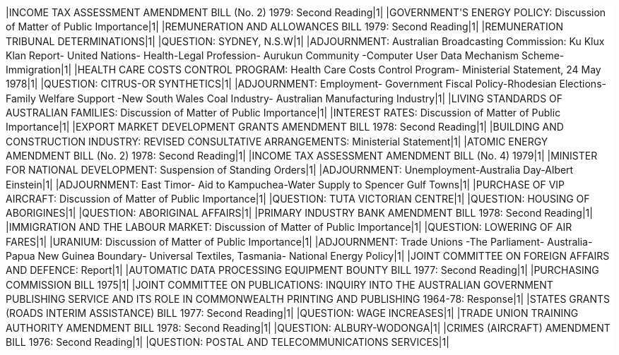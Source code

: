 |INCOME TAX ASSESSMENT AMENDMENT BILL (No. 2) 1979: Second Reading|1|
|GOVERNMENT'S ENERGY POLICY: Discussion of Matter of Public Importance|1|
|REMUNERATION AND ALLOWANCES BILL 1979: Second Reading|1|
|REMUNERATION TRIBUNAL DETERMINATIONS|1|
|QUESTION: SYDNEY, N.S.W|1|
|ADJOURNMENT: Australian Broadcasting Commission: Ku Klux Klan Report- United Nations- Health-Legal Profession- Aurukun Community -Computer User Data Mechanism Scheme- Immigration|1|
|HEALTH CARE COSTS CONTROL PROGRAM: Health Care Costs Control Program- Ministerial Statement, 24 May 1978|1|
|QUESTION: CITRUS-OR SYNTHETICS|1|
|ADJOURNMENT: Employment- Government Fiscal Policy-Rhodesian Elections-Family Welfare Support -New South Wales Coal Industry- Australian Manufacturing Industry|1|
|LIVING STANDARDS OF AUSTRALIAN FAMILIES: Discussion of Matter of Public Importance|1|
|INTEREST RATES: Discussion of Matter of Public Importance|1|
|EXPORT MARKET DEVELOPMENT GRANTS AMENDMENT BILL 1978: Second Reading|1|
|BUILDING AND CONSTRUCTION INDUSTRY: REVISED CONSULTATIVE ARRANGEMENTS: Ministerial Statement|1|
|ATOMIC ENERGY AMENDMENT BILL (No. 2) 1978: Second Reading|1|
|INCOME TAX ASSESSMENT AMENDMENT BILL (No. 4) 1979|1|
|MINISTER FOR NATIONAL DEVELOPMENT: Suspension of Standing Orders|1|
|ADJOURNMENT: Unemployment-Australia Day-Albert Einstein|1|
|ADJOURNMENT: East Timor- Aid to Kampuchea-Water Supply to Spencer Gulf Towns|1|
|PURCHASE OF VIP AIRCRAFT: Discussion of Matter of Public Importance|1|
|QUESTION: TUTA VICTORIAN CENTRE|1|
|QUESTION: HOUSING OF ABORIGINES|1|
|QUESTION: ABORIGINAL AFFAIRS|1|
|PRIMARY INDUSTRY BANK AMENDMENT BILL 1978: Second Reading|1|
|IMMIGRATION AND THE LABOUR MARKET: Discussion of Matter of Public Importance|1|
|QUESTION: LOWERING OF AIR FARES|1|
|URANIUM: Discussion of Matter of Public Importance|1|
|ADJOURNMENT: Trade Unions -The Parliament- Australia-Papua New Guinea Boundary- Universal Textiles, Tasmania- National Energy Policy|1|
|JOINT COMMITTEE ON FOREIGN AFFAIRS AND DEFENCE: Report|1|
|AUTOMATIC DATA PROCESSING EQUIPMENT BOUNTY BILL 1977: Second Reading|1|
|PURCHASING COMMISSION BILL 1975|1|
|JOINT COMMITTEE ON PUBLICATIONS: INQUIRY INTO THE AUSTRALIAN GOVERNMENT PUBLISHING SERVICE AND ITS ROLE IN COMMONWEALTH PRINTING AND PUBLISHING 1964-78: Response|1|
|STATES GRANTS (ROADS INTERIM ASSISTANCE) BILL 1977: Second Reading|1|
|QUESTION: WAGE INCREASES|1|
|TRADE UNION TRAINING AUTHORITY AMENDMENT BILL 1978: Second Reading|1|
|QUESTION: ALBURY-WODONGA|1|
|CRIMES (AIRCRAFT) AMENDMENT BILL 1976: Second Reading|1|
|QUESTION: POSTAL AND TELECOMMUNICATIONS SERVICES|1|